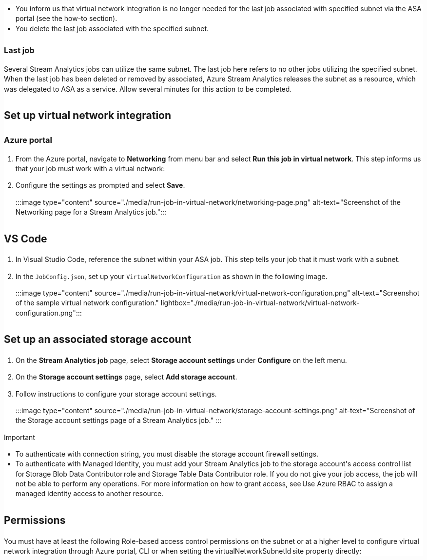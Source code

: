 - You inform us that virtual network integration is no longer needed for the [last job](#last-job) associated with specified subnet via the ASA portal (see the how-to section). 
- You delete the [last job](#last-job) associated with the specified subnet. 

### Last job 
Several Stream Analytics jobs can utilize the same subnet. The last job here refers to no other jobs utilizing the specified subnet. When the last job has been deleted or removed by associated, Azure Stream Analytics releases the subnet as a resource, which was delegated to ASA as a service. Allow several minutes for this action to be completed. 

## Set up virtual network integration  

### Azure portal
1. From the Azure portal, navigate to **Networking** from menu bar and select **Run this job in virtual network**. This step informs us that your job must work with a virtual network: 
1. Configure the settings as prompted and select **Save**. 

    :::image type="content" source="./media/run-job-in-virtual-network/networking-page.png" alt-text="Screenshot of the Networking page for a Stream Analytics job.":::
 
## VS Code

1. In Visual Studio Code, reference the subnet within your ASA job. This step tells your job that it must work with a subnet. 
1. In the `JobConfig.json`, set up your `VirtualNetworkConfiguration` as shown in the following image.

    :::image type="content" source="./media/run-job-in-virtual-network/virtual-network-configuration.png" alt-text="Screenshot of the sample virtual network configuration." lightbox="./media/run-job-in-virtual-network/virtual-network-configuration.png":::
    

## Set up an associated storage account  
1. On the **Stream Analytics job** page, select **Storage account settings** under **Configure** on the left menu.
1. On the **Storage account settings** page, select **Add storage account**.
1. Follow instructions to configure your storage account settings.

    :::image type="content" source="./media/run-job-in-virtual-network/storage-account-settings.png" alt-text="Screenshot of the Storage account settings page of a Stream Analytics job." :::

    
> [!IMPORTANT]
> - To authenticate with connection string, you must disable the storage account firewall settings. 
> - To authenticate with Managed Identity, you must add your Stream Analytics job to the storage account's access control list for Storage Blob Data Contributor role and 
Storage Table Data Contributor role. If you do not give your job access, the job will not be able to perform any operations. For more information on how to grant access, see Use Azure RBAC to assign a managed identity access to another resource. 

## Permissions 
You must have at least the following Role-based access control permissions on the subnet or at a higher level to configure virtual network integration through Azure portal, CLI or when setting the virtualNetworkSubnetId site property directly: 
